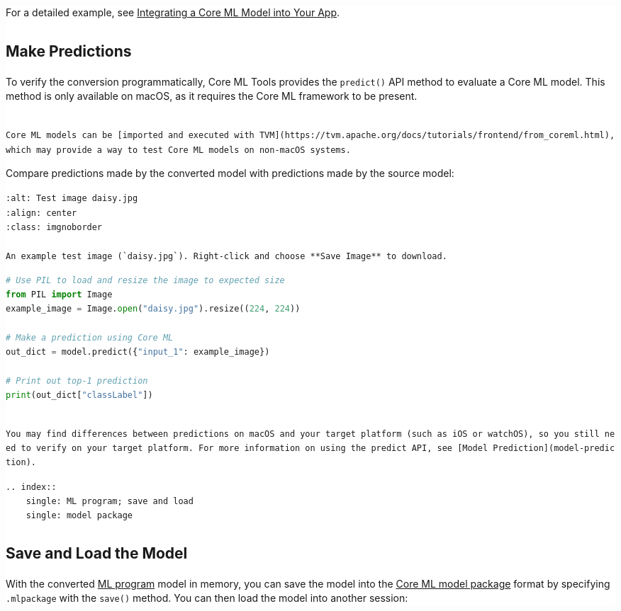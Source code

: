 For a detailed example, see [Integrating a Core ML Model into Your App](https://developer.apple.com/documentation/coreml/integrating_a_core_ml_model_into_your_app "Integrating a Core ML Model into Your App").

## Make Predictions

To verify the conversion programmatically, Core ML Tools provides the `predict()` API method to evaluate a Core ML model. This method is only available on macOS, as it requires the Core ML framework to be present.

```{note}

Core ML models can be [imported and executed with TVM](https://tvm.apache.org/docs/tutorials/frontend/from_coreml.html), which may provide a way to test Core ML models on non-macOS systems.
```

Compare predictions made by the converted model with predictions made by the source model:

```{figure} images/daisy.jpg
:alt: Test image daisy.jpg
:align: center
:class: imgnoborder

An example test image (`daisy.jpg`). Right-click and choose **Save Image** to download.
```


```python Python
# Use PIL to load and resize the image to expected size
from PIL import Image
example_image = Image.open("daisy.jpg").resize((224, 224))

# Make a prediction using Core ML
out_dict = model.predict({"input_1": example_image})

# Print out top-1 prediction
print(out_dict["classLabel"])
```

```{note}

You may find differences between predictions on macOS and your target platform (such as iOS or watchOS), so you still need to verify on your target platform. For more information on using the predict API, see [Model Prediction](model-prediction).
```

```{eval-rst}
.. index:: 
    single: ML program; save and load
    single: model package
```

## Save and Load the Model

With the converted [ML program](convert-to-ml-program) model in memory, you can save the model into the [Core ML model package](convert-to-ml-program.md#save-ml-programs-as-model-packages) format by specifying `.mlpackage` with the `save()` method. You can then load the model into another session:
